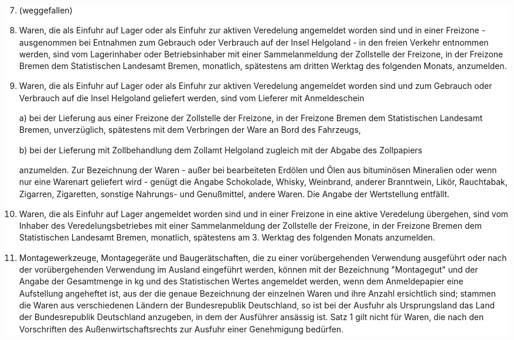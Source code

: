 



7.  (weggefallen)


8.  Waren, die als Einfuhr auf Lager oder als Einfuhr zur aktiven
    Veredelung angemeldet worden sind und in einer Freizone - ausgenommen
    bei Entnahmen zum Gebrauch oder Verbrauch auf der Insel Helgoland - in
    den freien Verkehr entnommen werden, sind vom Lagerinhaber oder
    Betriebsinhaber mit einer Sammelanmeldung der Zollstelle der Freizone,
    in der Freizone Bremen dem Statistischen Landesamt Bremen, monatlich,
    spätestens am dritten Werktag des folgenden Monats, anzumelden.


9.  Waren, die als Einfuhr auf Lager oder als Einfuhr zur aktiven
    Veredelung angemeldet worden sind und zum Gebrauch oder Verbrauch auf
    die Insel Helgoland geliefert werden, sind vom Lieferer mit
    Anmeldeschein

    a)  bei der Lieferung aus einer Freizone der Zollstelle der Freizone, in
        der Freizone Bremen dem Statistischen Landesamt Bremen, unverzüglich,
        spätestens mit dem Verbringen der Ware an Bord des Fahrzeugs,


    b)  bei der Lieferung mit Zollbehandlung dem Zollamt Helgoland zugleich
        mit der Abgabe des Zollpapiers




    anzumelden. Zur Bezeichnung der Waren - außer bei bearbeiteten Erdölen
    und Ölen aus bituminösen Mineralien oder wenn nur eine Warenart
    geliefert wird - genügt die Angabe Schokolade, Whisky, Weinbrand,
    anderer Branntwein, Likör, Rauchtabak, Zigarren, Zigaretten, sonstige
    Nahrungs- und Genußmittel, andere Waren. Die Angabe der Wertstellung
    entfällt.


10. Waren, die als Einfuhr auf Lager angemeldet worden sind und in einer
    Freizone in eine aktive Veredelung übergehen, sind vom Inhaber des
    Veredelungsbetriebes mit einer Sammelanmeldung der Zollstelle der
    Freizone, in der Freizone Bremen dem Statistischen Landesamt Bremen,
    monatlich, spätestens am 3. Werktag des folgenden Monats anzumelden.


11. Montagewerkzeuge, Montagegeräte und Baugerätschaften, die zu einer
    vorübergehenden Verwendung ausgeführt oder nach der vorübergehenden
    Verwendung im Ausland eingeführt werden, können mit der Bezeichnung
    "Montagegut" und der Angabe der Gesamtmenge in kg und des
    Statistischen Wertes angemeldet werden, wenn dem Anmeldepapier eine
    Aufstellung angeheftet ist, aus der die genaue Bezeichnung der
    einzelnen Waren und ihre Anzahl ersichtlich sind; stammen die Waren
    aus verschiedenen Ländern der Bundesrepublik Deutschland, so ist bei
    der Ausfuhr als Ursprungsland das Land der Bundesrepublik Deutschland
    anzugeben, in dem der Ausführer ansässig ist. Satz 1 gilt nicht für
    Waren, die nach den Vorschriften des Außenwirtschaftsrechts zur
    Ausfuhr einer Genehmigung bedürfen.

